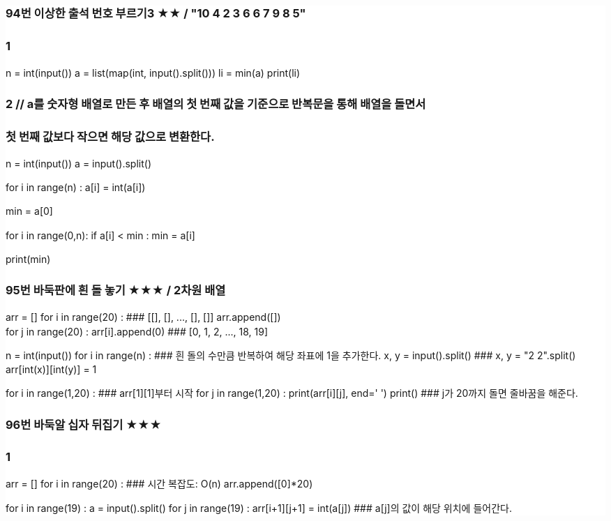 ### 94번 이상한 출석 번호 부르기3 ★★ / "10 4 2 3 6 6 7 9 8 5" 
### 1
n = int(input())
a = list(map(int, input().split()))
li = min(a)
print(li)
### 2   // a를 숫자형 배열로 만든 후 배열의 첫 번째 값을 기준으로 반복문을 통해 배열을 돌면서 
###         첫 번째 값보다 작으면 해당 값으로 변환한다.
n = int(input())
a = input().split()

for i in range(n) :
    a[i] = int(a[i])

min = a[0]

for i in range(0,n):
    if a[i] < min :
        min = a[i]
        
print(min)

### 95번 바둑판에 흰 돌 놓기 ★★★ / 2차원 배열 
arr = []
for i in range(20) : ### [[], [], ..., [], []] 
    arr.append([])  
    for j in range(20) :
        arr[i].append(0) ### [0, 1, 2, ..., 18, 19] 

n = int(input()) 
for i in range(n) : ### 흰 돌의 수만큼 반복하여 해당 좌표에 1을 추가한다. 
    x, y = input().split()
    ### x, y = "2 2".split()
​    arr[int(x)][int(y)] = 1

for i in range(1,20) : ### arr[1][1]부터 시작
    for j in range(1,20) :
        print(arr[i][j], end=' ')
    print() ### j가 20까지 돌면 줄바꿈을 해준다.


### 96번 바둑알 십자 뒤집기 ★★★
### 1 
arr = []
for i in range(20) : ### 시간 복잡도: O(n)
    arr.append([0]*20)
    
for i in range(19) :
    a = input().split()
    for j in range(19) :
        arr[i+1][j+1] = int(a[j]) ### a[j]의 값이 해당 위치에 들어간다. 
